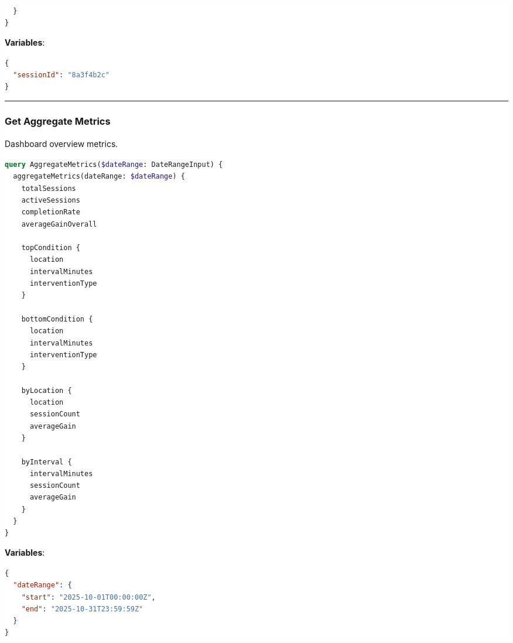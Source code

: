 ```graphql
  }
}
```

**Variables**:
```json
{
  "sessionId": "8a3f4b2c"
}
```

---

### Get Aggregate Metrics

Dashboard overview metrics.

```graphql
query AggregateMetrics($dateRange: DateRangeInput) {
  aggregateMetrics(dateRange: $dateRange) {
    totalSessions
    activeSessions
    completionRate
    averageGainOverall

    topCondition {
      location
      intervalMinutes
      interventionType
    }

    bottomCondition {
      location
      intervalMinutes
      interventionType
    }

    byLocation {
      location
      sessionCount
      averageGain
    }

    byInterval {
      intervalMinutes
      sessionCount
      averageGain
    }
  }
}
```

**Variables**:
```json
{
  "dateRange": {
    "start": "2025-10-01T00:00:00Z",
    "end": "2025-10-31T23:59:59Z"
  }
}
```

